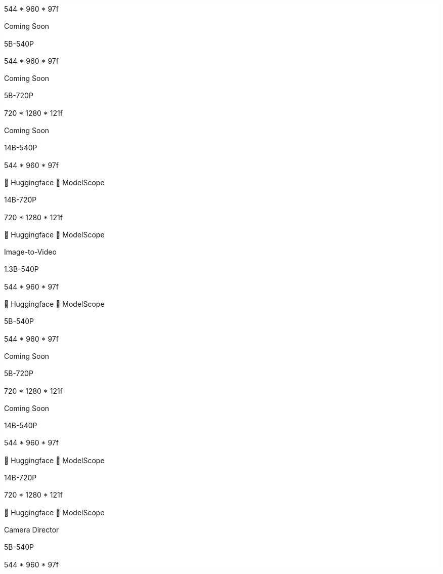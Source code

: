 544 \* 960 \* 97f

Coming Soon

5B-540P

544 \* 960 \* 97f

Coming Soon

5B-720P

720 \* 1280 \* 121f

Coming Soon

14B-540P

544 \* 960 \* 97f

🤗 Huggingface 🤖 ModelScope

14B-720P

720 \* 1280 \* 121f

🤗 Huggingface 🤖 ModelScope

Image-to-Video

1.3B-540P

544 \* 960 \* 97f

🤗 Huggingface 🤖 ModelScope

5B-540P

544 \* 960 \* 97f

Coming Soon

5B-720P

720 \* 1280 \* 121f

Coming Soon

14B-540P

544 \* 960 \* 97f

🤗 Huggingface 🤖 ModelScope

14B-720P

720 \* 1280 \* 121f

🤗 Huggingface 🤖 ModelScope

Camera Director

5B-540P

544 \* 960 \* 97f
